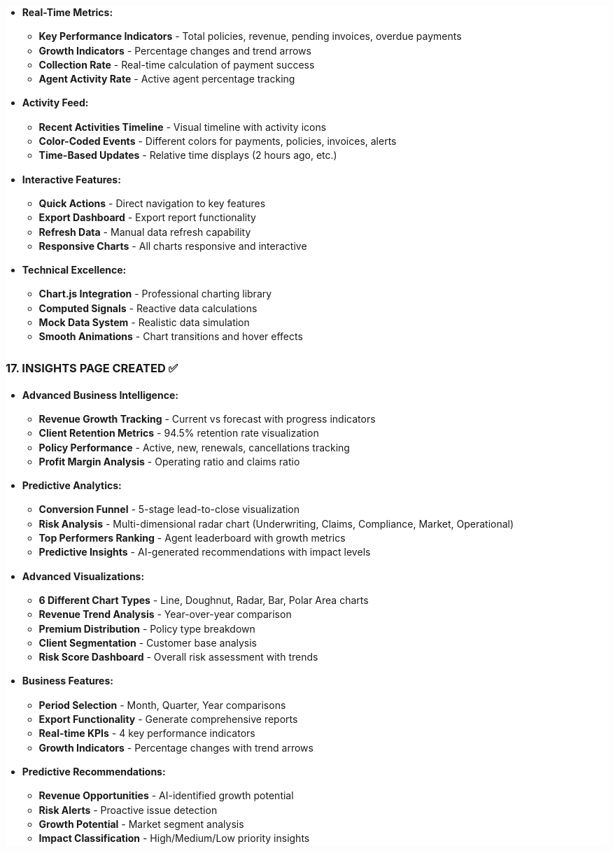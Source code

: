 - **Real-Time Metrics:**
  - **Key Performance Indicators** - Total policies, revenue, pending invoices, overdue payments
  - **Growth Indicators** - Percentage changes and trend arrows
  - **Collection Rate** - Real-time calculation of payment success
  - **Agent Activity Rate** - Active agent percentage tracking
  
- **Activity Feed:**
  - **Recent Activities Timeline** - Visual timeline with activity icons
  - **Color-Coded Events** - Different colors for payments, policies, invoices, alerts
  - **Time-Based Updates** - Relative time displays (2 hours ago, etc.)
  
- **Interactive Features:**
  - **Quick Actions** - Direct navigation to key features
  - **Export Dashboard** - Export report functionality
  - **Refresh Data** - Manual data refresh capability
  - **Responsive Charts** - All charts responsive and interactive
  
- **Technical Excellence:**
  - **Chart.js Integration** - Professional charting library
  - **Computed Signals** - Reactive data calculations
  - **Mock Data System** - Realistic data simulation
  - **Smooth Animations** - Chart transitions and hover effects

### 17. INSIGHTS PAGE CREATED ✅
- **Advanced Business Intelligence:**
  - **Revenue Growth Tracking** - Current vs forecast with progress indicators
  - **Client Retention Metrics** - 94.5% retention rate visualization
  - **Policy Performance** - Active, new, renewals, cancellations tracking
  - **Profit Margin Analysis** - Operating ratio and claims ratio
  
- **Predictive Analytics:**
  - **Conversion Funnel** - 5-stage lead-to-close visualization
  - **Risk Analysis** - Multi-dimensional radar chart (Underwriting, Claims, Compliance, Market, Operational)
  - **Top Performers Ranking** - Agent leaderboard with growth metrics
  - **Predictive Insights** - AI-generated recommendations with impact levels
  
- **Advanced Visualizations:**
  - **6 Different Chart Types** - Line, Doughnut, Radar, Bar, Polar Area charts
  - **Revenue Trend Analysis** - Year-over-year comparison
  - **Premium Distribution** - Policy type breakdown
  - **Client Segmentation** - Customer base analysis
  - **Risk Score Dashboard** - Overall risk assessment with trends
  
- **Business Features:**
  - **Period Selection** - Month, Quarter, Year comparisons
  - **Export Functionality** - Generate comprehensive reports
  - **Real-time KPIs** - 4 key performance indicators
  - **Growth Indicators** - Percentage changes with trend arrows
  
- **Predictive Recommendations:**
  - **Revenue Opportunities** - AI-identified growth potential
  - **Risk Alerts** - Proactive issue detection
  - **Growth Potential** - Market segment analysis
  - **Impact Classification** - High/Medium/Low priority insights
